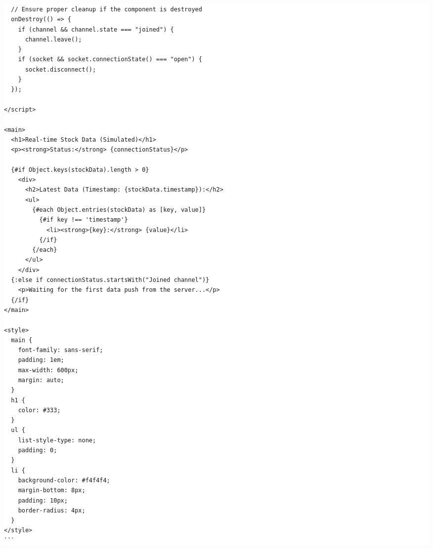       // Ensure proper cleanup if the component is destroyed
      onDestroy(() => {
        if (channel && channel.state === "joined") {
          channel.leave();
        }
        if (socket && socket.connectionState() === "open") {
          socket.disconnect();
        }
      });

    </script>

    <main>
      <h1>Real-time Stock Data (Simulated)</h1>
      <p><strong>Status:</strong> {connectionStatus}</p>
      
      {#if Object.keys(stockData).length > 0}
        <div>
          <h2>Latest Data (Timestamp: {stockData.timestamp}):</h2>
          <ul>
            {#each Object.entries(stockData) as [key, value]}
              {#if key !== 'timestamp'}
                <li><strong>{key}:</strong> {value}</li>
              {/if}
            {/each}
          </ul>
        </div>
      {:else if connectionStatus.startsWith("Joined channel")}
        <p>Waiting for the first data push from the server...</p>
      {/if}
    </main>

    <style>
      main {
        font-family: sans-serif;
        padding: 1em;
        max-width: 600px;
        margin: auto;
      }
      h1 {
        color: #333;
      }
      ul {
        list-style-type: none;
        padding: 0;
      }
      li {
        background-color: #f4f4f4;
        margin-bottom: 8px;
        padding: 10px;
        border-radius: 4px;
      }
    </style>
    ```
